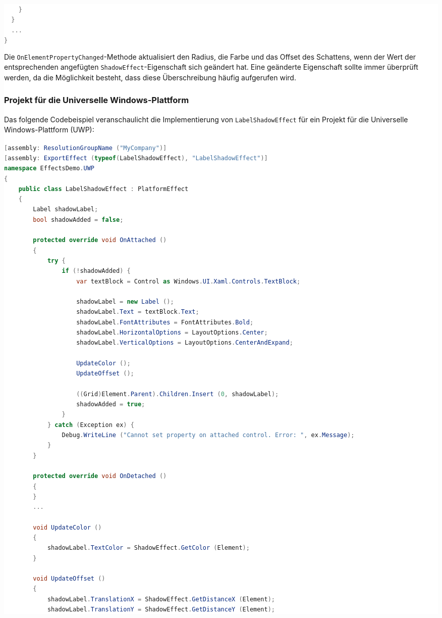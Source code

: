 ```csharp
    }
  }
  ...
}
```

Die `OnElementPropertyChanged`-Methode aktualisiert den Radius, die Farbe und das Offset des Schattens, wenn der Wert der entsprechenden angefügten `ShadowEffect`-Eigenschaft sich geändert hat. Eine geänderte Eigenschaft sollte immer überprüft werden, da die Möglichkeit besteht, dass diese Überschreibung häufig aufgerufen wird.

### <a name="universal-windows-platform-project"></a>Projekt für die Universelle Windows-Plattform

Das folgende Codebeispiel veranschaulicht die Implementierung von `LabelShadowEffect` für ein Projekt für die Universelle Windows-Plattform (UWP):

```csharp
[assembly: ResolutionGroupName ("MyCompany")]
[assembly: ExportEffect (typeof(LabelShadowEffect), "LabelShadowEffect")]
namespace EffectsDemo.UWP
{
    public class LabelShadowEffect : PlatformEffect
    {
        Label shadowLabel;
        bool shadowAdded = false;

        protected override void OnAttached ()
        {
            try {
                if (!shadowAdded) {
                    var textBlock = Control as Windows.UI.Xaml.Controls.TextBlock;

                    shadowLabel = new Label ();
                    shadowLabel.Text = textBlock.Text;
                    shadowLabel.FontAttributes = FontAttributes.Bold;
                    shadowLabel.HorizontalOptions = LayoutOptions.Center;
                    shadowLabel.VerticalOptions = LayoutOptions.CenterAndExpand;

                    UpdateColor ();
                    UpdateOffset ();

                    ((Grid)Element.Parent).Children.Insert (0, shadowLabel);
                    shadowAdded = true;
                }
            } catch (Exception ex) {
                Debug.WriteLine ("Cannot set property on attached control. Error: ", ex.Message);
            }
        }

        protected override void OnDetached ()
        {
        }
        ...

        void UpdateColor ()
        {
            shadowLabel.TextColor = ShadowEffect.GetColor (Element);
        }

        void UpdateOffset ()
        {
            shadowLabel.TranslationX = ShadowEffect.GetDistanceX (Element);
            shadowLabel.TranslationY = ShadowEffect.GetDistanceY (Element);
```